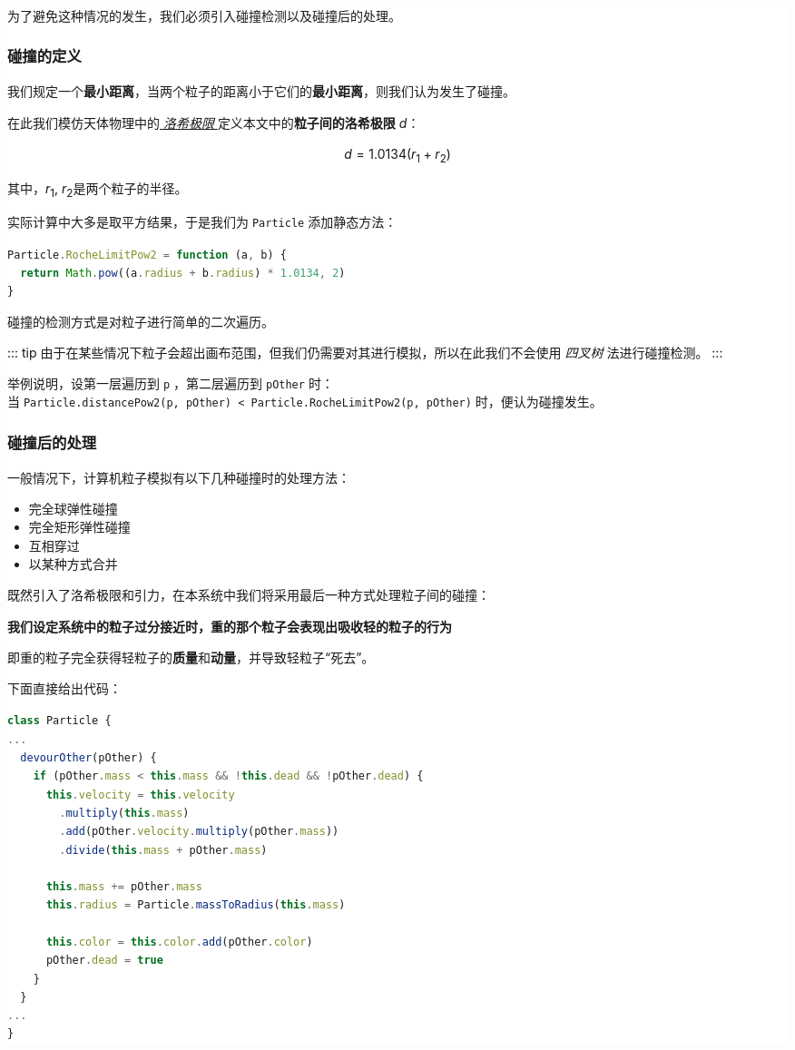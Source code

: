 为了避免这种情况的发生，我们必须引入碰撞检测以及碰撞后的处理。  

### 碰撞的定义

我们规定一个**最小距离**，当两个粒子的距离小于它们的**最小距离**，则我们认为发生了碰撞。

在此我们模仿天体物理中的[ *洛希极限* ](https://zh.wikipedia.org/wiki/%E6%B4%9B%E5%B8%8C%E6%A5%B5%E9%99%90)定义本文中的**粒子间的洛希极限** $d$：

$$d = 1.0134\left( r_{1}+r_{2}\right)$$

其中，$r_{1}$, $r_{2}$是两个粒子的半径。

实际计算中大多是取平方结果，于是我们为 `Particle` 添加静态方法：

``` js
Particle.RocheLimitPow2 = function (a, b) {
  return Math.pow((a.radius + b.radius) * 1.0134, 2)
}
```

碰撞的检测方式是对粒子进行简单的二次遍历。  

::: tip
由于在某些情况下粒子会超出画布范围，但我们仍需要对其进行模拟，所以在此我们不会使用 *四叉树* 法进行碰撞检测。
:::

举例说明，设第一层遍历到 `p` ，第二层遍历到 `pOther` 时：  
当 `Particle.distancePow2(p, pOther) < Particle.RocheLimitPow2(p, pOther)` 时，便认为碰撞发生。  

### 碰撞后的处理

一般情况下，计算机粒子模拟有以下几种碰撞时的处理方法：

- 完全球弹性碰撞
- 完全矩形弹性碰撞
- 互相穿过
- 以某种方式合并

既然引入了洛希极限和引力，在本系统中我们将采用最后一种方式处理粒子间的碰撞：  

**我们设定系统中的粒子过分接近时，重的那个粒子会表现出吸收轻的粒子的行为**  

即重的粒子完全获得轻粒子的**质量**和**动量**，并导致轻粒子“死去”。

下面直接给出代码：

``` js
class Particle {
...
  devourOther(pOther) {
    if (pOther.mass < this.mass && !this.dead && !pOther.dead) {
      this.velocity = this.velocity
        .multiply(this.mass)
        .add(pOther.velocity.multiply(pOther.mass))
        .divide(this.mass + pOther.mass)

      this.mass += pOther.mass
      this.radius = Particle.massToRadius(this.mass)

      this.color = this.color.add(pOther.color)
      pOther.dead = true
    }
  }
...
}
```
